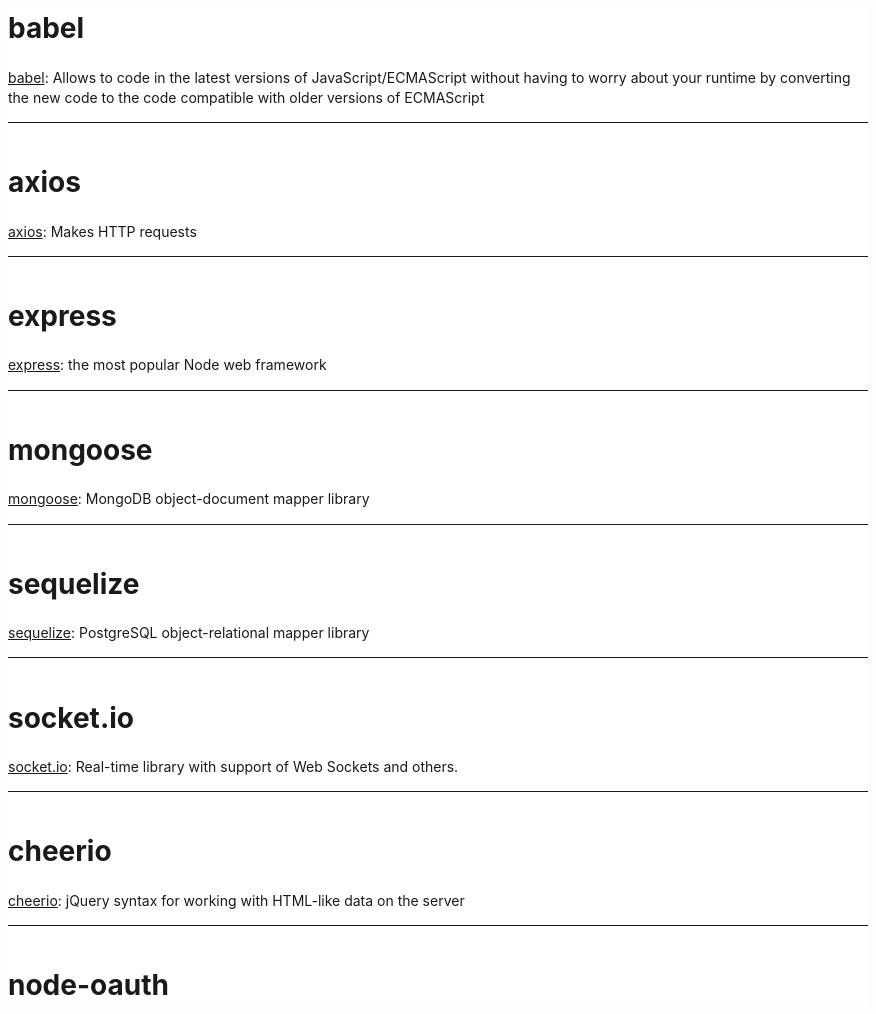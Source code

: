 
# babel

[babel](https://babeljs.io): Allows to code in the latest versions of JavaScript/ECMAScript without having to worry about your runtime by converting the new code to the code compatible with older versions of ECMAScript

---

# axios

[axios](https://www.npmjs.com/package/axios): Makes HTTP requests

---

# express

[express](https://expressjs.com): the most popular Node web framework

---

# mongoose

[mongoose](http://mongoosejs.com): MongoDB object-document mapper library

---

# sequelize

[sequelize](https://www.npmjs.com/package/sequelize): PostgreSQL object-relational mapper library

---

# socket.io

[socket.io](https://socket.io): Real-time library with support of Web Sockets and others.

---

# cheerio

[cheerio](https://cheerio.js.org): jQuery syntax for working with HTML-like data on the server

---

# node-oauth
